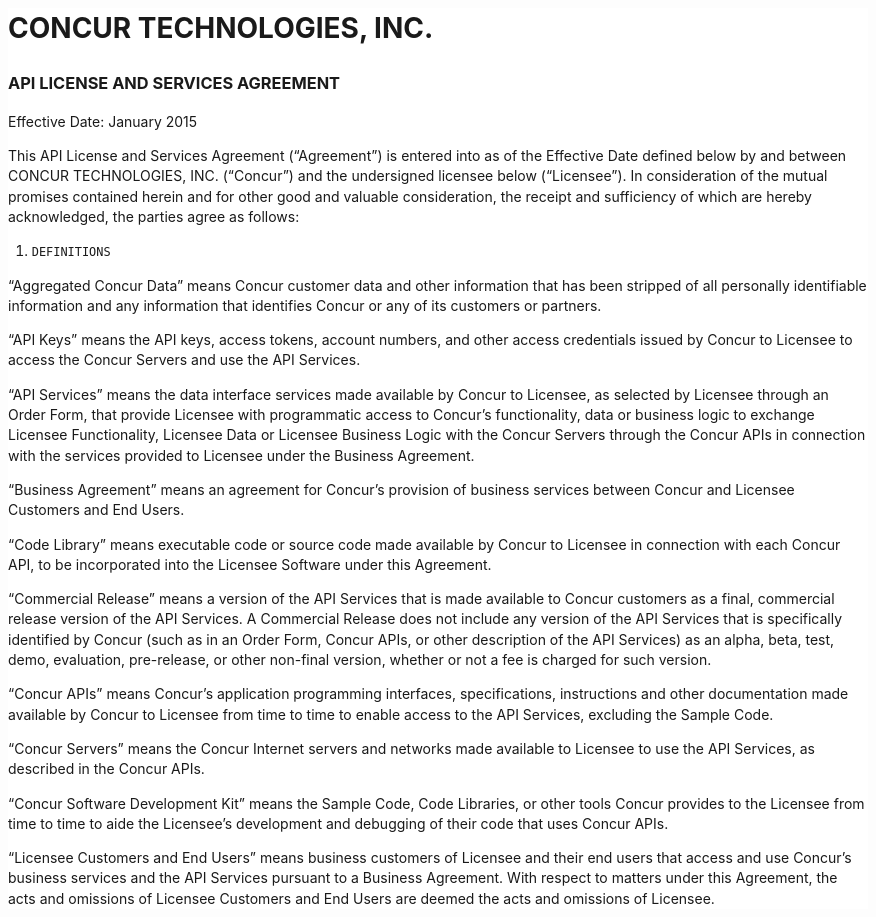 


# CONCUR TECHNOLOGIES, INC.

### API LICENSE AND SERVICES AGREEMENT
Effective Date: January 2015  

This API License and Services Agreement (“Agreement”) is entered into as of the Effective Date defined below by and between CONCUR TECHNOLOGIES, INC. (“Concur”) and the undersigned licensee below (“Licensee”).  In consideration of the mutual promises contained herein and for other good and valuable consideration, the receipt and sufficiency of which are hereby acknowledged, the parties agree as follows:

1.     DEFINITIONS

“Aggregated Concur Data” means Concur customer data and other information that has been stripped of all personally identifiable information and any information that identifies Concur or any of its customers or partners.

“API Keys” means the API keys, access tokens, account numbers, and other access credentials issued by Concur to Licensee to access the Concur Servers and use the API Services.

“API Services” means the data interface services made available by Concur to Licensee, as selected by Licensee through an Order Form, that provide Licensee with programmatic access to Concur’s functionality, data or business logic to exchange Licensee Functionality, Licensee Data or Licensee Business Logic with the Concur Servers through the Concur APIs in connection with the services provided to Licensee under the Business Agreement.

“Business Agreement” means  an agreement for Concur’s provision of business services between Concur and Licensee Customers and End Users.

“Code Library” means executable code or source code made available by Concur to Licensee in connection with each Concur API, to be incorporated into the Licensee Software under this Agreement.

“Commercial Release” means a version of the API Services that is made available to Concur customers as a final, commercial release version of the API Services.  A Commercial Release does not include any version of the API Services that is specifically identified by Concur (such as in an Order Form, Concur APIs, or other description of the API Services) as an alpha, beta, test, demo, evaluation, pre-release, or other non-final version, whether or not a fee is charged for such version.

“Concur APIs” means Concur’s application programming interfaces, specifications, instructions and other documentation made available by Concur to Licensee from time to time to enable access to the API Services, excluding the Sample Code.

“Concur Servers” means the Concur Internet servers and networks made available to Licensee to use the API Services, as described in the Concur APIs.

“Concur Software Development Kit” means the Sample Code, Code Libraries, or other tools Concur provides to the Licensee from time to time to aide the Licensee’s development and debugging of their code that uses Concur APIs.

“Licensee Customers and End Users” means business customers of Licensee and their end users that access and use Concur’s business services and the API Services pursuant to a Business Agreement.  With respect to matters under this Agreement, the acts and omissions of Licensee Customers and End Users are deemed the acts and omissions of Licensee.
